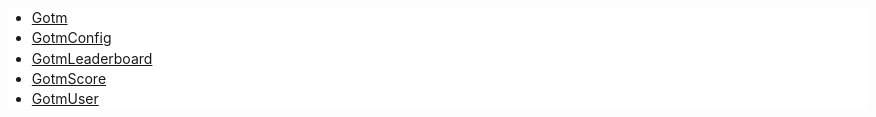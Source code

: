 - [Gotm](https://github.com/PlayGotm/GDGotm/blob/master/gotm/Gotm.gd)
- [GotmConfig](https://github.com/PlayGotm/GDGotm/blob/master/gotm/GotmConfig.gd)
- [GotmLeaderboard](https://github.com/PlayGotm/GDGotm/blob/master/gotm/GotmLeaderboard.gd)
- [GotmScore](https://github.com/PlayGotm/GDGotm/blob/master/gotm/GotmScore.gd)
- [GotmUser](https://github.com/PlayGotm/GDGotm/blob/master/gotm/GotmUser.gd)
